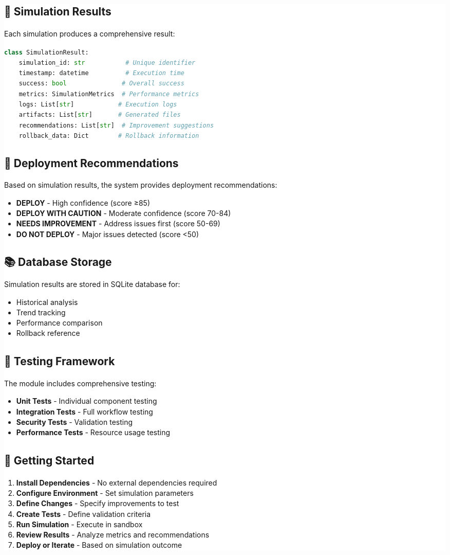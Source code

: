 ## 📝 Simulation Results

Each simulation produces a comprehensive result:

```python
class SimulationResult:
    simulation_id: str           # Unique identifier
    timestamp: datetime          # Execution time
    success: bool               # Overall success
    metrics: SimulationMetrics  # Performance metrics
    logs: List[str]            # Execution logs
    artifacts: List[str]       # Generated files
    recommendations: List[str]  # Improvement suggestions
    rollback_data: Dict        # Rollback information
```

## 🎯 Deployment Recommendations

Based on simulation results, the system provides deployment recommendations:

- **DEPLOY** - High confidence (score ≥85)
- **DEPLOY WITH CAUTION** - Moderate confidence (score 70-84)
- **NEEDS IMPROVEMENT** - Address issues first (score 50-69)
- **DO NOT DEPLOY** - Major issues detected (score <50)

## 📚 Database Storage

Simulation results are stored in SQLite database for:
- Historical analysis
- Trend tracking
- Performance comparison
- Rollback reference

## 🧪 Testing Framework

The module includes comprehensive testing:

- **Unit Tests** - Individual component testing
- **Integration Tests** - Full workflow testing
- **Security Tests** - Validation testing
- **Performance Tests** - Resource usage testing

## 🚀 Getting Started

1. **Install Dependencies** - No external dependencies required
2. **Configure Environment** - Set simulation parameters
3. **Define Changes** - Specify improvements to test
4. **Create Tests** - Define validation criteria
5. **Run Simulation** - Execute in sandbox
6. **Review Results** - Analyze metrics and recommendations
7. **Deploy or Iterate** - Based on simulation outcome
